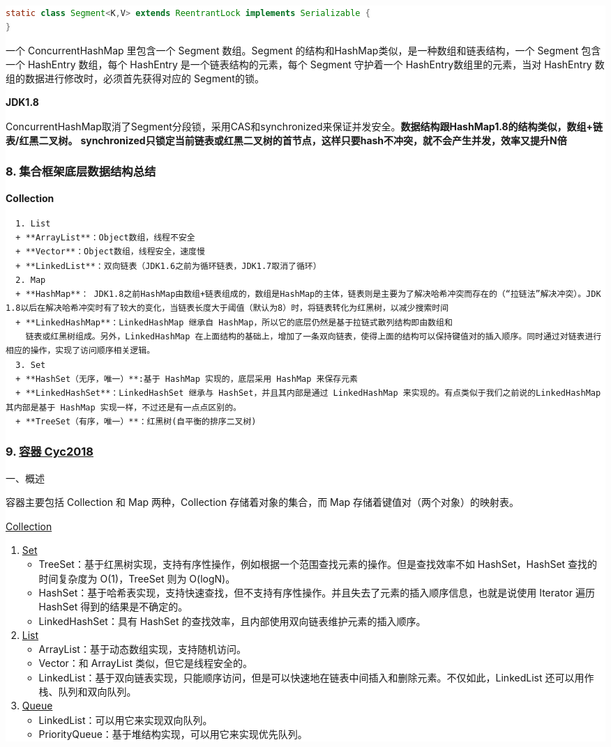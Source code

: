    ```java
   static class Segment<K,V> extends ReentrantLock implements Serializable {
   } 
   ```

   一个 ConcurrentHashMap 里包含一个 Segment 数组。Segment 的结构和HashMap类似，是一种数组和链表结构，一个 Segment 包含一个 HashEntry 数组，每个 HashEntry 是一个链表结构的元素，每个 Segment 守护着一个
   HashEntry数组里的元素，当对 HashEntry 数组的数据进行修改时，必须首先获得对应的 Segment的锁。 

   **JDK1.8**

   ConcurrentHashMap取消了Segment分段锁，采用CAS和synchronized来保证并发安全。**数据结构跟HashMap1.8的结构类似，数组+链表/红黑二叉树。**
   **synchronized只锁定当前链表或红黑二叉树的首节点，这样只要hash不冲突，就不会产生并发，效率又提升N倍**

### 8. 集合框架底层数据结构总结

   **Collection**

      1. List
      + **ArrayList**：Object数组，线程不安全
      + **Vector**：Object数组，线程安全，速度慢
      + **LinkedList**：双向链表（JDK1.6之前为循环链表，JDK1.7取消了循环）
      2. Map
      + **HashMap**： JDK1.8之前HashMap由数组+链表组成的，数组是HashMap的主体，链表则是主要为了解决哈希冲突而存在的（“拉链法”解决冲突）。JDK1.8以后在解决哈希冲突时有了较大的变化，当链表长度大于阈值（默认为8）时，将链表转化为红黑树，以减少搜索时间
      + **LinkedHashMap**：LinkedHashMap 继承自 HashMap，所以它的底层仍然是基于拉链式散列结构即由数组和
        链表或红黑树组成。另外，LinkedHashMap 在上面结构的基础上，增加了一条双向链表，使得上面的结构可以保持键值对的插入顺序。同时通过对链表进行相应的操作，实现了访问顺序相关逻辑。 
      3. Set
      + **HashSet（无序，唯一）**:基于 HashMap 实现的，底层采用 HashMap 来保存元素
      + **LinkedHashSet**：LinkedHashSet 继承与 HashSet，并且其内部是通过 LinkedHashMap 来实现的。有点类似于我们之前说的LinkedHashMap 其内部是基于 HashMap 实现一样，不过还是有一点点区别的。
      + **TreeSet（有序，唯一）**：红黑树(自平衡的排序二叉树)

### 9. [容器 Cyc2018](https://cyc2018.github.io/CS-Notes/#/notes/Java%20%E5%AE%B9%E5%99%A8) 

一、概述

容器主要包括 Collection 和 Map 两种，Collection 存储着对象的集合，而 Map 存储着键值对（两个对象）的映射表。

[Collection](https://cyc2018.github.io/CS-Notes/#/notes/Java%20%E5%AE%B9%E5%99%A8?id=collection)

1. [Set](https://cyc2018.github.io/CS-Notes/#/notes/Java%20%E5%AE%B9%E5%99%A8?id=_1-set)
   - TreeSet：基于红黑树实现，支持有序性操作，例如根据一个范围查找元素的操作。但是查找效率不如 HashSet，HashSet 查找的时间复杂度为 O(1)，TreeSet 则为 O(logN)。
   - HashSet：基于哈希表实现，支持快速查找，但不支持有序性操作。并且失去了元素的插入顺序信息，也就是说使用 Iterator 遍历 HashSet 得到的结果是不确定的。
   - LinkedHashSet：具有 HashSet 的查找效率，且内部使用双向链表维护元素的插入顺序。
2. [List](https://cyc2018.github.io/CS-Notes/#/notes/Java%20%E5%AE%B9%E5%99%A8?id=_2-list)
   - ArrayList：基于动态数组实现，支持随机访问。
   - Vector：和 ArrayList 类似，但它是线程安全的。
   - LinkedList：基于双向链表实现，只能顺序访问，但是可以快速地在链表中间插入和删除元素。不仅如此，LinkedList 还可以用作栈、队列和双向队列。
3. [Queue](https://cyc2018.github.io/CS-Notes/#/notes/Java%20%E5%AE%B9%E5%99%A8?id=_3-queue)
   - LinkedList：可以用它来实现双向队列。
   - PriorityQueue：基于堆结构实现，可以用它来实现优先队列。
